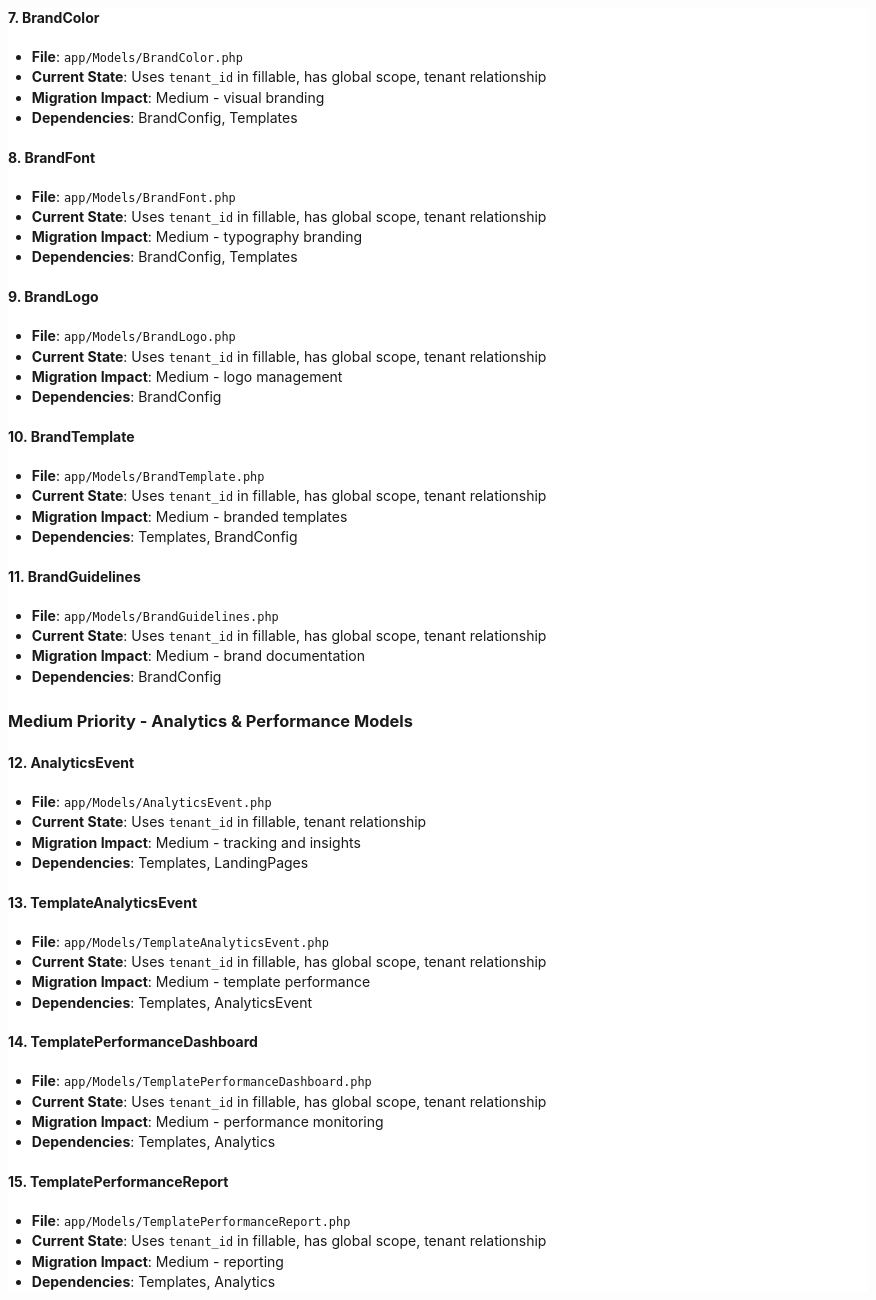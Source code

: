 #### 7. BrandColor
- **File**: `app/Models/BrandColor.php`
- **Current State**: Uses `tenant_id` in fillable, has global scope, tenant relationship
- **Migration Impact**: Medium - visual branding
- **Dependencies**: BrandConfig, Templates

#### 8. BrandFont
- **File**: `app/Models/BrandFont.php`
- **Current State**: Uses `tenant_id` in fillable, has global scope, tenant relationship
- **Migration Impact**: Medium - typography branding
- **Dependencies**: BrandConfig, Templates

#### 9. BrandLogo
- **File**: `app/Models/BrandLogo.php`
- **Current State**: Uses `tenant_id` in fillable, has global scope, tenant relationship
- **Migration Impact**: Medium - logo management
- **Dependencies**: BrandConfig

#### 10. BrandTemplate
- **File**: `app/Models/BrandTemplate.php`
- **Current State**: Uses `tenant_id` in fillable, has global scope, tenant relationship
- **Migration Impact**: Medium - branded templates
- **Dependencies**: Templates, BrandConfig

#### 11. BrandGuidelines
- **File**: `app/Models/BrandGuidelines.php`
- **Current State**: Uses `tenant_id` in fillable, has global scope, tenant relationship
- **Migration Impact**: Medium - brand documentation
- **Dependencies**: BrandConfig

### Medium Priority - Analytics & Performance Models

#### 12. AnalyticsEvent
- **File**: `app/Models/AnalyticsEvent.php`
- **Current State**: Uses `tenant_id` in fillable, tenant relationship
- **Migration Impact**: Medium - tracking and insights
- **Dependencies**: Templates, LandingPages

#### 13. TemplateAnalyticsEvent
- **File**: `app/Models/TemplateAnalyticsEvent.php`
- **Current State**: Uses `tenant_id` in fillable, has global scope, tenant relationship
- **Migration Impact**: Medium - template performance
- **Dependencies**: Templates, AnalyticsEvent

#### 14. TemplatePerformanceDashboard
- **File**: `app/Models/TemplatePerformanceDashboard.php`
- **Current State**: Uses `tenant_id` in fillable, has global scope, tenant relationship
- **Migration Impact**: Medium - performance monitoring
- **Dependencies**: Templates, Analytics

#### 15. TemplatePerformanceReport
- **File**: `app/Models/TemplatePerformanceReport.php`
- **Current State**: Uses `tenant_id` in fillable, has global scope, tenant relationship
- **Migration Impact**: Medium - reporting
- **Dependencies**: Templates, Analytics
